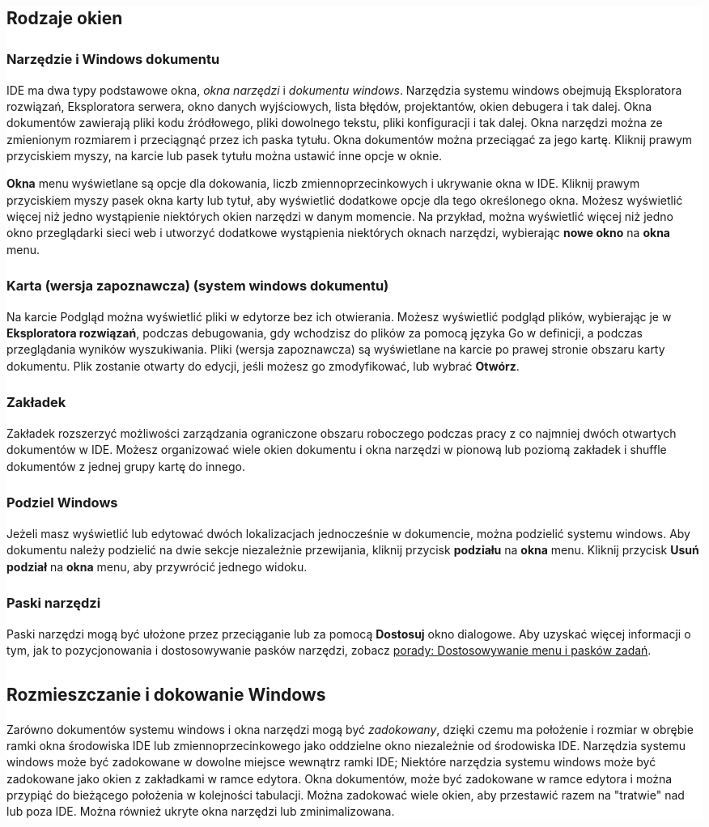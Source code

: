 ## <a name="kinds-of-windows"></a>Rodzaje okien

### <a name="tool-and-document-windows"></a>Narzędzie i Windows dokumentu
 IDE ma dwa typy podstawowe okna, *okna narzędzi* i *dokumentu windows*. Narzędzia systemu windows obejmują Eksploratora rozwiązań, Eksploratora serwera, okno danych wyjściowych, lista błędów, projektantów, okien debugera i tak dalej. Okna dokumentów zawierają pliki kodu źródłowego, pliki dowolnego tekstu, pliki konfiguracji i tak dalej. Okna narzędzi można ze zmienionym rozmiarem i przeciągnąć przez ich paska tytułu. Okna dokumentów można przeciągać za jego kartę. Kliknij prawym przyciskiem myszy, na karcie lub pasek tytułu można ustawić inne opcje w oknie.

 **Okna** menu wyświetlane są opcje dla dokowania, liczb zmiennoprzecinkowych i ukrywanie okna w IDE. Kliknij prawym przyciskiem myszy pasek okna karty lub tytuł, aby wyświetlić dodatkowe opcje dla tego określonego okna. Możesz wyświetlić więcej niż jedno wystąpienie niektórych okien narzędzi w danym momencie. Na przykład, można wyświetlić więcej niż jedno okno przeglądarki sieci web i utworzyć dodatkowe wystąpienia niektórych oknach narzędzi, wybierając **nowe okno** na **okna** menu.

### <a name="preview-tab-document-windows"></a>Karta (wersja zapoznawcza) (system windows dokumentu)
 Na karcie Podgląd można wyświetlić pliki w edytorze bez ich otwierania. Możesz wyświetlić podgląd plików, wybierając je w **Eksploratora rozwiązań**, podczas debugowania, gdy wchodzisz do plików za pomocą języka Go w definicji, a podczas przeglądania wyników wyszukiwania. Pliki (wersja zapoznawcza) są wyświetlane na karcie po prawej stronie obszaru karty dokumentu. Plik zostanie otwarty do edycji, jeśli możesz go zmodyfikować, lub wybrać **Otwórz**.

### <a name="tab-groups"></a>Zakładek
 Zakładek rozszerzyć możliwości zarządzania ograniczone obszaru roboczego podczas pracy z co najmniej dwóch otwartych dokumentów w IDE. Możesz organizować wiele okien dokumentu i okna narzędzi w pionową lub poziomą zakładek i shuffle dokumentów z jednej grupy kartę do innego.

### <a name="split-windows"></a>Podziel Windows
 Jeżeli masz wyświetlić lub edytować dwóch lokalizacjach jednocześnie w dokumencie, można podzielić systemu windows. Aby dokumentu należy podzielić na dwie sekcje niezależnie przewijania, kliknij przycisk **podziału** na **okna** menu. Kliknij przycisk **Usuń podział** na **okna** menu, aby przywrócić jednego widoku.

### <a name="toolbars"></a>Paski narzędzi
 Paski narzędzi mogą być ułożone przez przeciąganie lub za pomocą **Dostosuj** okno dialogowe. Aby uzyskać więcej informacji o tym, jak to pozycjonowania i dostosowywanie pasków narzędzi, zobacz [porady: Dostosowywanie menu i pasków zadań](../ide/how-to-customize-menus-and-toolbars-in-visual-studio.md).

## <a name="arranging-and-docking-windows"></a>Rozmieszczanie i dokowanie Windows
 Zarówno dokumentów systemu windows i okna narzędzi mogą być *zadokowany*, dzięki czemu ma położenie i rozmiar w obrębie ramki okna środowiska IDE lub zmiennoprzecinkowego jako oddzielne okno niezależnie od środowiska IDE. Narzędzia systemu windows może być zadokowane w dowolne miejsce wewnątrz ramki IDE; Niektóre narzędzia systemu windows może być zadokowane jako okien z zakładkami w ramce edytora. Okna dokumentów, może być zadokowane w ramce edytora i można przypiąć do bieżącego położenia w kolejności tabulacji. Można zadokować wiele okien, aby przestawić razem na "tratwie" nad lub poza IDE. Można również ukryte okna narzędzi lub zminimalizowana.
